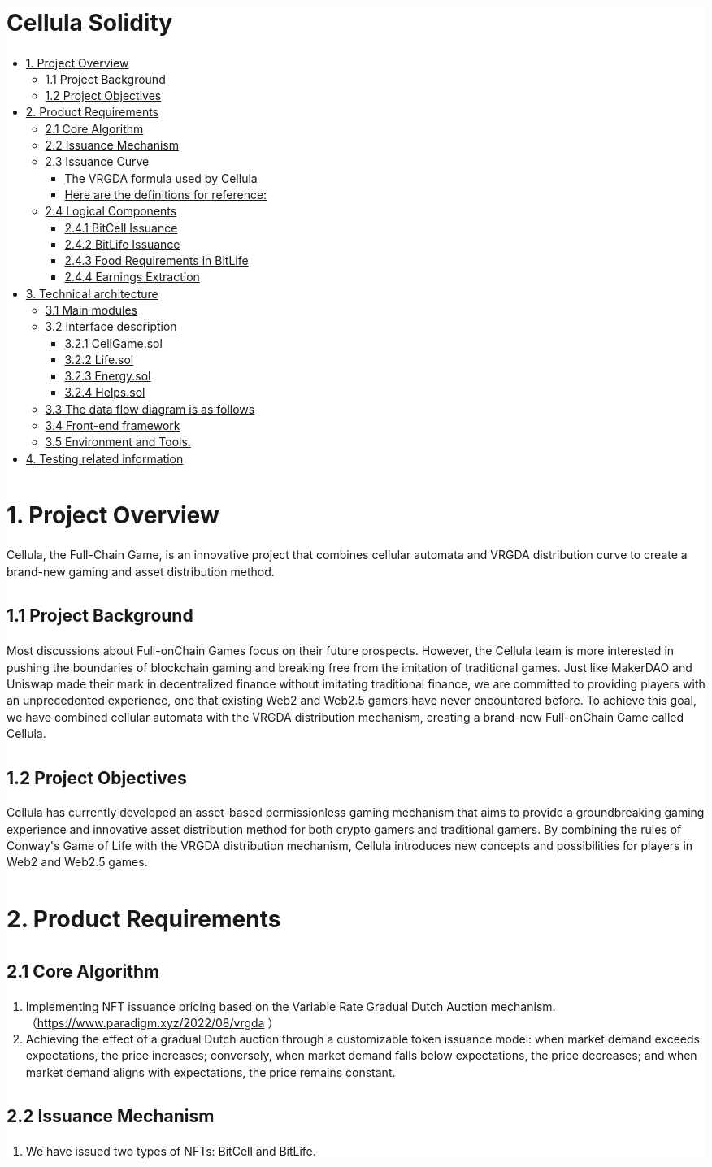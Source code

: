 # Cellula Solidity
- [1. Project Overview](#1-project-overview)
  * [1.1 Project Background](#11-project-background)
  * [1.2 Project Objectives](#12-project-objectives)
- [2. Product Requirements](#2-product-requirements)
  * [2.1 Core Algorithm](#21-core-algorithm)
  * [2.2 Issuance Mechanism](#22-issuance-mechanism)
  * [2.3 Issuance Curve](#23-issuance-curve)
    + [The VRGDA formula used by Cellula](#the-vrgda-formula-used-by-cellula)
    + [Here are the definitions for reference:](#here-are-the-definitions-for-reference)
  * [2.4 Logical Components](#24--logical-components)
    + [2.4.1 BitCell Issuance](#241-bitcell-issuance)
    + [2.4.2 BitLife Issuance](#242-bitlife-issuance)
    + [2.4.3 Food Requirements in BitLife](#243-food-requirements-in-bitlife)
    + [2.4.4 Earnings Extraction](#244-earnings-extraction)
- [3. Technical architecture](#3-technical-architecture)
  * [3.1 Main modules](#31-main-modules)
  * [3.2 Interface description](#32-interface-description)
    + [3.2.1 CellGame.sol](#321-cellgamesol)
    + [3.2.2 Life.sol](#322-lifesol)
    + [3.2.3 Energy.sol](#323-energysol)
    + [3.2.4 Helps.sol](#324-helpssol)
  * [3.3 The data flow diagram is as follows](#33-the-data-flow-diagram-is-as-follows)
  * [3.4 Front-end framework](#34-front-end-framework)
  * [3.5 Environment and Tools.](#35-environment-and-tools)
- [4. Testing related information](#4-testing-related-information)


# 1. Project Overview
Cellula, the Full-Chain Game, is an innovative project that combines cellular automata and VRGDA distribution curve to create a brand-new gaming and asset distribution method.
## 1.1 Project Background
Most discussions about Full-onChain Games focus on their future prospects. However, the Cellula team is more interested in pushing the boundaries of blockchain gaming and breaking free from the imitation of traditional games. Just like MakerDAO and Uniswap made their mark in decentralized finance without imitating traditional finance, we are committed to providing players with an unprecedented experience, one that existing Web2 and Web2.5 gamers have never encountered before. To achieve this goal, we have combined cellular automata with the VRGDA distribution mechanism, creating a brand-new Full-onChain Game called Cellula. 
## 1.2 Project Objectives
Cellula has currently developed an asset-based permissionless gaming mechanism that aims to provide a groundbreaking gaming experience and innovative asset distribution method for both crypto gamers and traditional gamers. By combining the rules of Conway's Game of Life with the VRGDA distribution mechanism, Cellula introduces new concepts and possibilities for players in Web2 and Web2.5 games. 
# 2. Product Requirements
## 2.1 Core Algorithm
1. Implementing NFT issuance pricing based on the Variable Rate Gradual Dutch Auction mechanism.（https://www.paradigm.xyz/2022/08/vrgda ） 
2. Achieving the effect of a gradual Dutch auction through a customizable token issuance model: when market demand exceeds expectations, the price increases; conversely, when market demand falls below expectations, the price decreases; and when market demand aligns with expectations, the price remains constant.
## 2.2 Issuance Mechanism
1. We have issued two types of NFTs: BitCell and BitLife.
